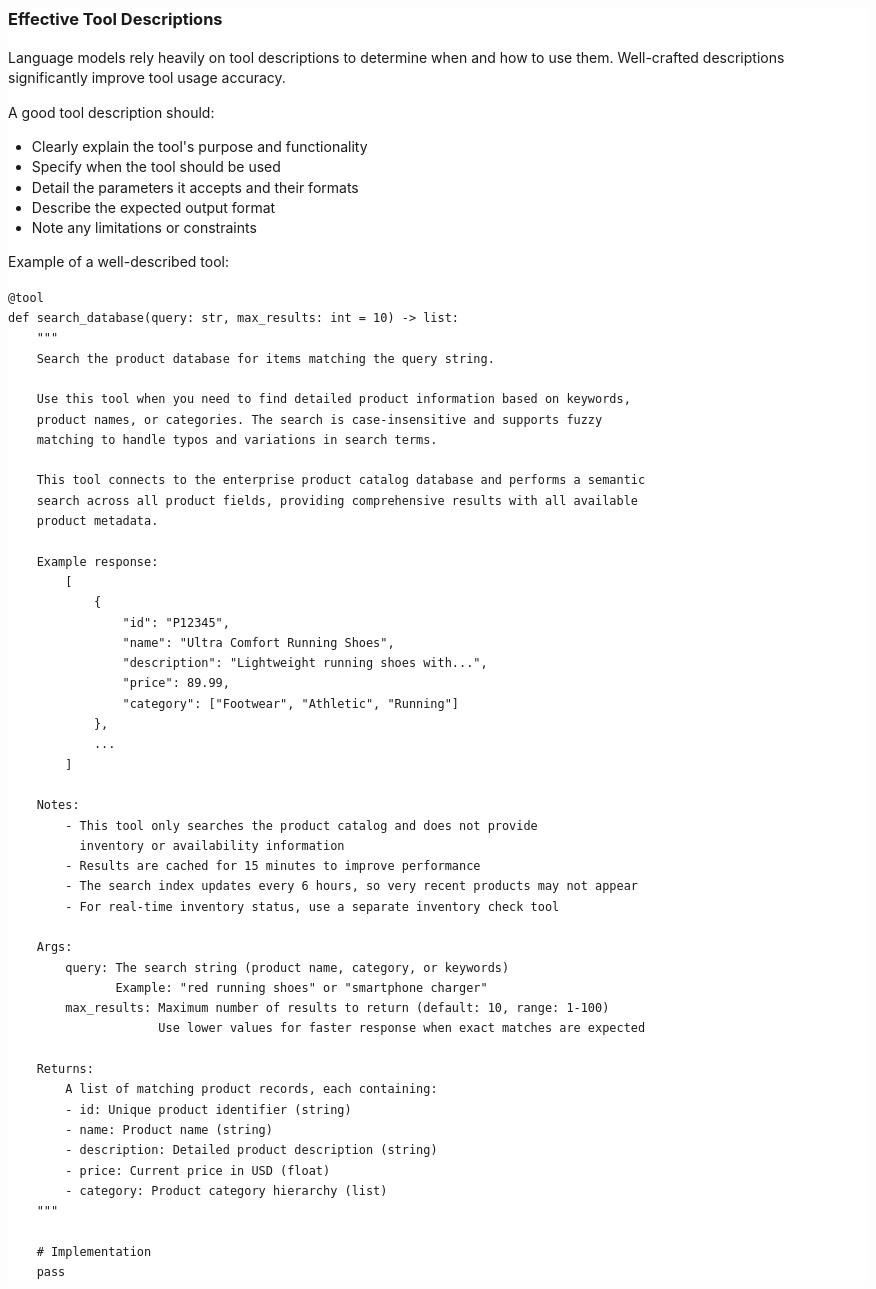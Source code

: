 ### Effective Tool Descriptions

Language models rely heavily on tool descriptions to determine when and how to use them. Well-crafted descriptions significantly improve tool usage accuracy.

A good tool description should:

- Clearly explain the tool's purpose and functionality
- Specify when the tool should be used
- Detail the parameters it accepts and their formats
- Describe the expected output format
- Note any limitations or constraints

Example of a well-described tool:

```
@tool
def search_database(query: str, max_results: int = 10) -> list:
    """
    Search the product database for items matching the query string.

    Use this tool when you need to find detailed product information based on keywords,
    product names, or categories. The search is case-insensitive and supports fuzzy
    matching to handle typos and variations in search terms.

    This tool connects to the enterprise product catalog database and performs a semantic
    search across all product fields, providing comprehensive results with all available
    product metadata.

    Example response:
        [
            {
                "id": "P12345",
                "name": "Ultra Comfort Running Shoes",
                "description": "Lightweight running shoes with...",
                "price": 89.99,
                "category": ["Footwear", "Athletic", "Running"]
            },
            ...
        ]

    Notes:
        - This tool only searches the product catalog and does not provide
          inventory or availability information
        - Results are cached for 15 minutes to improve performance
        - The search index updates every 6 hours, so very recent products may not appear
        - For real-time inventory status, use a separate inventory check tool

    Args:
        query: The search string (product name, category, or keywords)
               Example: "red running shoes" or "smartphone charger"
        max_results: Maximum number of results to return (default: 10, range: 1-100)
                     Use lower values for faster response when exact matches are expected

    Returns:
        A list of matching product records, each containing:
        - id: Unique product identifier (string)
        - name: Product name (string)
        - description: Detailed product description (string)
        - price: Current price in USD (float)
        - category: Product category hierarchy (list)
    """

    # Implementation
    pass
```